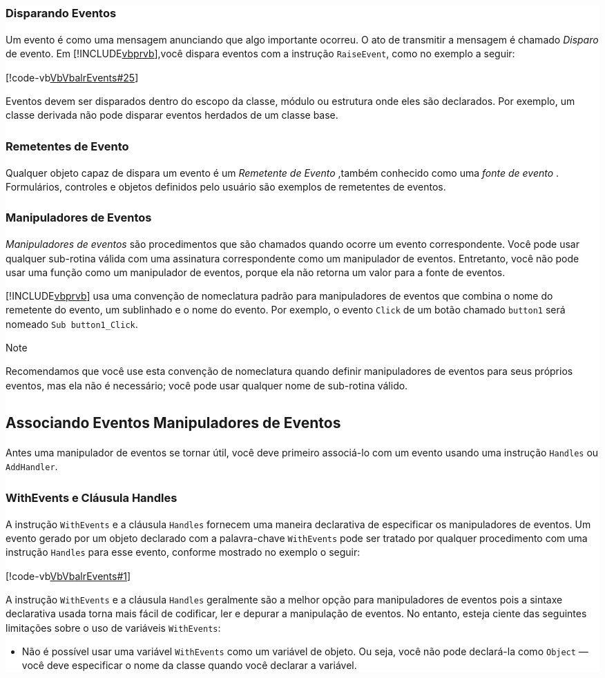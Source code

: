 ### Disparando Eventos  
 Um evento é como uma mensagem anunciando que algo importante ocorreu.  O ato de transmitir a mensagem é chamado *Disparo* de evento.  Em [!INCLUDE[vbprvb](../../../../csharp/programming-guide/concepts/linq/includes/vbprvb_md.md)],você dispara eventos com a instrução `RaiseEvent`, como no exemplo a seguir:  
  
 [!code-vb[VbVbalrEvents#25](../../../../visual-basic/language-reference/statements/codesnippet/VisualBasic/events_2.vb)]  
  
 Eventos devem ser disparados dentro do escopo da classe, módulo ou estrutura onde eles são declarados.  Por exemplo, um classe derivada não pode disparar eventos herdados de um classe base.  
  
### Remetentes de Evento  
 Qualquer objeto capaz de dispara um evento é um  *Remetente de Evento* ,também conhecido como uma  *fonte de evento* .  Formulários, controles e objetos definidos pelo usuário são exemplos de remetentes de eventos.  
  
### Manipuladores de Eventos  
 *Manipuladores de eventos* são procedimentos que são chamados quando ocorre um evento correspondente.  Você pode usar qualquer sub\-rotina válida com uma assinatura correspondente como um manipulador de eventos.  Entretanto, você não pode usar uma função como um manipulador de eventos, porque ela não retorna um valor para a fonte de eventos.  
  
 [!INCLUDE[vbprvb](../../../../csharp/programming-guide/concepts/linq/includes/vbprvb_md.md)] usa uma convenção de nomeclatura padrão para manipuladores de eventos que combina o nome do remetente do evento, um sublinhado e o nome do evento.  Por exemplo, o evento `Click` de um botão chamado `button1` será nomeado `Sub button1_Click`.  
  
> [!NOTE]
>  Recomendamos que você use esta convenção de nomeclatura quando definir manipuladores de eventos para seus próprios eventos, mas ela não é necessário; você pode usar qualquer nome de sub\-rotina válido.  
  
## Associando Eventos Manipuladores de Eventos  
 Antes uma manipulador de eventos se tornar útil, você deve primeiro associá\-lo com um evento usando uma instrução `Handles` ou `AddHandler`.  
  
### WithEvents e Cláusula Handles  
 A instrução `WithEvents` e a cláusula `Handles` fornecem uma maneira declarativa de especificar os manipuladores de eventos.  Um evento gerado por um objeto declarado com a palavra\-chave `WithEvents` pode ser tratado por qualquer procedimento com uma instrução `Handles` para esse evento, conforme mostrado no exemplo o seguir:  
  
 [!code-vb[VbVbalrEvents#1](../../../../visual-basic/language-reference/statements/codesnippet/VisualBasic/events_3.vb)]  
  
 A instrução `WithEvents` e a cláusula `Handles` geralmente são a melhor opção para manipuladores de eventos pois a sintaxe declarativa usada torna mais fácil de codificar, ler e depurar a manipulação de eventos.  No entanto, esteja ciente das seguintes limitações sobre o uso de variáveis `WithEvents`:  
  
-   Não é possível usar uma variável `WithEvents` como um variável de objeto.  Ou seja, você não pode declará\-la como `Object` — você deve especificar o nome da classe quando você declarar a variável.  
  